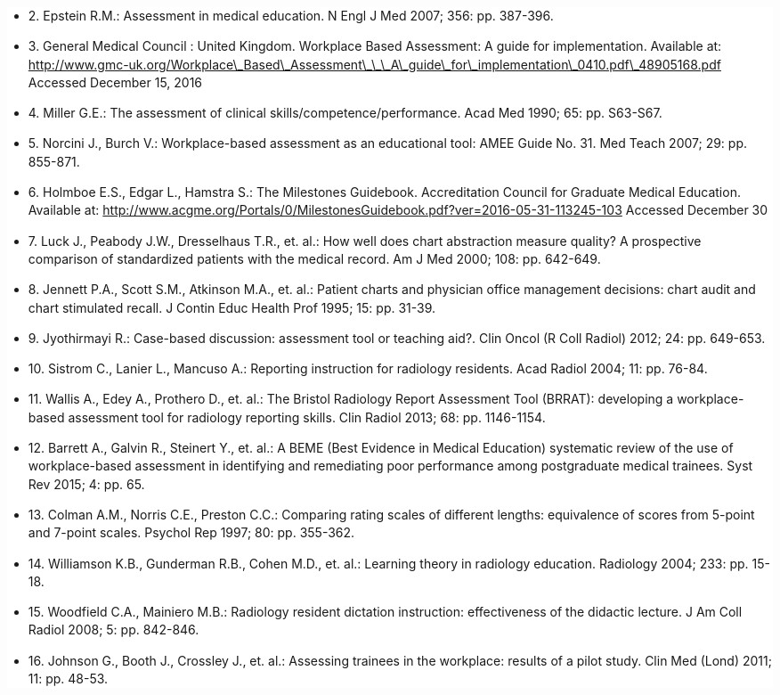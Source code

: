 
- 2\. Epstein R.M.: Assessment in medical education. N Engl J Med 2007; 356: pp. 387-396.


- 3\. General Medical Council : United Kingdom. Workplace Based Assessment: A guide for implementation. Available at: http://www.gmc-uk.org/Workplace\_Based\_Assessment\_\_\_A\_guide\_for\_implementation\_0410.pdf\_48905168.pdf Accessed December 15, 2016


- 4\. Miller G.E.: The assessment of clinical skills/competence/performance. Acad Med 1990; 65: pp. S63-S67.


- 5\. Norcini J., Burch V.: Workplace-based assessment as an educational tool: AMEE Guide No. 31. Med Teach 2007; 29: pp. 855-871.


- 6\. Holmboe E.S., Edgar L., Hamstra S.: The Milestones Guidebook. Accreditation Council for Graduate Medical Education. Available at: http://www.acgme.org/Portals/0/MilestonesGuidebook.pdf?ver=2016-05-31-113245-103 Accessed December 30


- 7\. Luck J., Peabody J.W., Dresselhaus T.R., et. al.: How well does chart abstraction measure quality? A prospective comparison of standardized patients with the medical record. Am J Med 2000; 108: pp. 642-649.


- 8\. Jennett P.A., Scott S.M., Atkinson M.A., et. al.: Patient charts and physician office management decisions: chart audit and chart stimulated recall. J Contin Educ Health Prof 1995; 15: pp. 31-39.


- 9\. Jyothirmayi R.: Case-based discussion: assessment tool or teaching aid?. Clin Oncol (R Coll Radiol) 2012; 24: pp. 649-653.


- 10\. Sistrom C., Lanier L., Mancuso A.: Reporting instruction for radiology residents. Acad Radiol 2004; 11: pp. 76-84.


- 11\. Wallis A., Edey A., Prothero D., et. al.: The Bristol Radiology Report Assessment Tool (BRRAT): developing a workplace-based assessment tool for radiology reporting skills. Clin Radiol 2013; 68: pp. 1146-1154.


- 12\. Barrett A., Galvin R., Steinert Y., et. al.: A BEME (Best Evidence in Medical Education) systematic review of the use of workplace-based assessment in identifying and remediating poor performance among postgraduate medical trainees. Syst Rev 2015; 4: pp. 65.


- 13\. Colman A.M., Norris C.E., Preston C.C.: Comparing rating scales of different lengths: equivalence of scores from 5-point and 7-point scales. Psychol Rep 1997; 80: pp. 355-362.


- 14\. Williamson K.B., Gunderman R.B., Cohen M.D., et. al.: Learning theory in radiology education. Radiology 2004; 233: pp. 15-18.


- 15\. Woodfield C.A., Mainiero M.B.: Radiology resident dictation instruction: effectiveness of the didactic lecture. J Am Coll Radiol 2008; 5: pp. 842-846.


- 16\. Johnson G., Booth J., Crossley J., et. al.: Assessing trainees in the workplace: results of a pilot study. Clin Med (Lond) 2011; 11: pp. 48-53.
